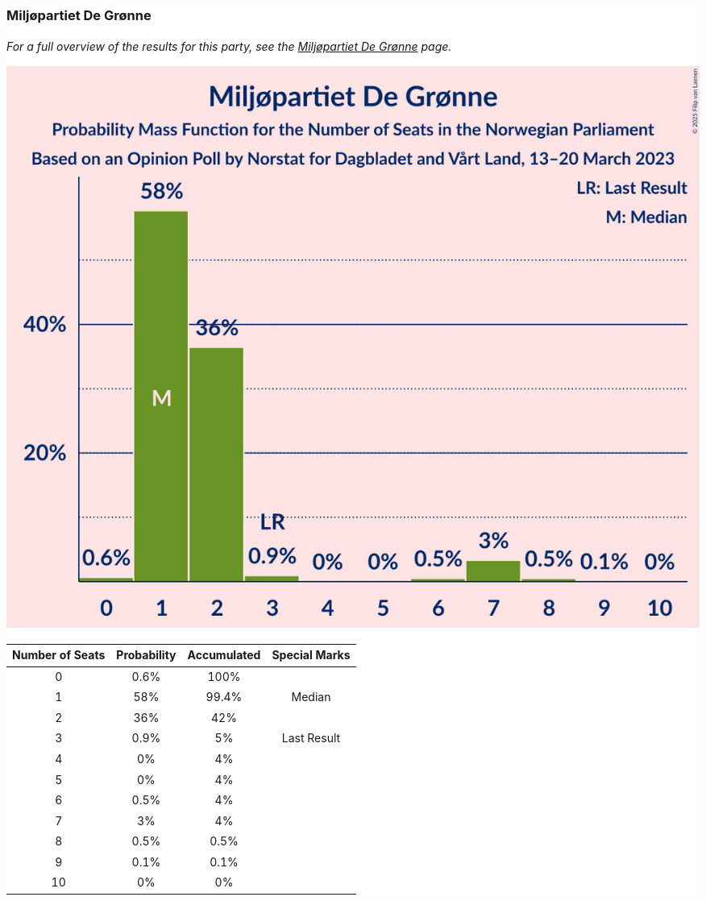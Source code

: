 
### Miljøpartiet De Grønne

*For a full overview of the results for this party, see the [Miljøpartiet De Grønne](party-miljøpartietdegrønne.html) page.*

![Graph with seats probability mass function not yet produced](2023-03-20-Norstat-seats-pmf-miljøpartietdegrønne.png "Seats Probability Mass Function")

| Number of Seats | Probability | Accumulated | Special Marks |
|:---------------:|:-----------:|:-----------:|:-------------:|
| 0 | 0.6% | 100% |  |
| 1 | 58% | 99.4% | Median |
| 2 | 36% | 42% |  |
| 3 | 0.9% | 5% | Last Result |
| 4 | 0% | 4% |  |
| 5 | 0% | 4% |  |
| 6 | 0.5% | 4% |  |
| 7 | 3% | 4% |  |
| 8 | 0.5% | 0.5% |  |
| 9 | 0.1% | 0.1% |  |
| 10 | 0% | 0% |  |
